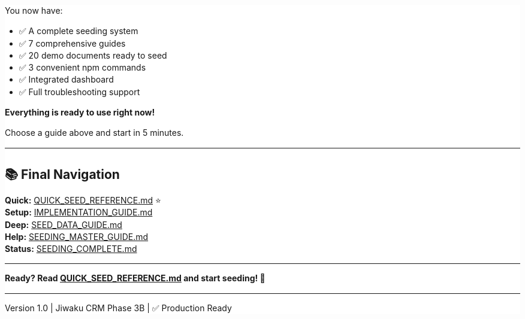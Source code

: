 You now have:
- ✅ A complete seeding system
- ✅ 7 comprehensive guides
- ✅ 20 demo documents ready to seed
- ✅ 3 convenient npm commands
- ✅ Integrated dashboard
- ✅ Full troubleshooting support

**Everything is ready to use right now!**

Choose a guide above and start in 5 minutes.

---

## 📚 Final Navigation

**Quick:** [QUICK_SEED_REFERENCE.md](./QUICK_SEED_REFERENCE.md) ⭐  
**Setup:** [IMPLEMENTATION_GUIDE.md](./IMPLEMENTATION_GUIDE.md)  
**Deep:** [SEED_DATA_GUIDE.md](./SEED_DATA_GUIDE.md)  
**Help:** [SEEDING_MASTER_GUIDE.md](./SEEDING_MASTER_GUIDE.md)  
**Status:** [SEEDING_COMPLETE.md](./SEEDING_COMPLETE.md)  

---

**Ready? Read [QUICK_SEED_REFERENCE.md](./QUICK_SEED_REFERENCE.md) and start seeding! 🚀**

---

Version 1.0 | Jiwaku CRM Phase 3B | ✅ Production Ready
